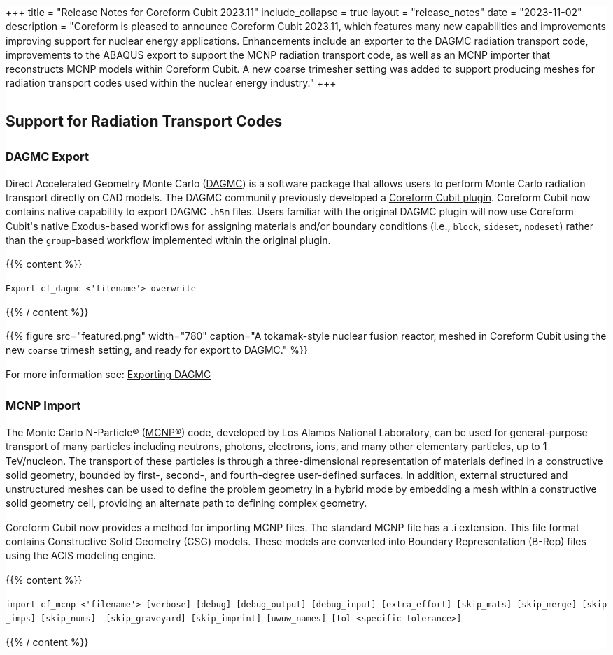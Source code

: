 +++
title = "Release Notes for Coreform Cubit 2023.11"
include_collapse = true
layout = "release_notes"
date = "2023-11-02"
description = "Coreform is pleased to announce Coreform Cubit 2023.11, which features many new capabilities and improvements improving support for nuclear energy applications.  Enhancements include an exporter to the DAGMC radiation transport code, improvements to the ABAQUS export to support the MCNP radiation transport code, as well as an MCNP importer that reconstructs MCNP models within Coreform Cubit.  A new coarse trimesher setting was added to support producing meshes for radiation transport codes used within the nuclear energy industry."
+++

## Support for Radiation Transport Codes

### DAGMC Export

Direct Accelerated Geometry Monte Carlo ([DAGMC](https://svalinn.github.io/DAGMC/)) is a software package that allows users to perform Monte Carlo radiation transport directly on CAD models.
The DAGMC community previously developed a [Coreform Cubit plugin](https://svalinn.github.io/DAGMC/install/plugin.html).  Coreform Cubit now contains native capability to export DAGMC `.h5m` files.  Users familiar with the original DAGMC plugin will now use Coreform Cubit's native Exodus-based workflows for assigning materials and/or boundary conditions (i.e., `block`, `sideset`, `nodeset`) rather than the `group`-based workflow implemented within the original plugin.

{{% content %}}
```
Export cf_dagmc <'filename'> overwrite 
```
{{% / content %}}

{{% figure src="featured.png" width="780" caption="A tokamak-style nuclear fusion reactor, meshed in Coreform Cubit using the new `coarse` trimesh setting, and ready for export to DAGMC." %}}

For more information see: [Exporting DAGMC](https://coreform.com/manuals/tagged/2023.11/cubithelp.htm#t=finite_element_model%2Fexport%2Fexporting_dagmc.htm)

### MCNP Import
The Monte Carlo N-Particle® ([MCNP®](https://mcnp.lanl.gov/)) code, developed by Los Alamos National Laboratory, can be used for general-purpose transport of many particles including neutrons, photons, electrons, ions, and many other elementary particles, up to 1 TeV/nucleon. The transport of these particles is through a three-dimensional representation of materials defined in a constructive solid geometry, bounded by first-, second-, and fourth-degree user-defined surfaces. In addition, external structured and unstructured meshes can be used to define the problem geometry in a hybrid mode by embedding a mesh within a constructive solid geometry cell, providing an alternate path to defining complex geometry. 

 Coreform Cubit now provides a method for importing MCNP files. The standard MCNP file has a .i extension. This file format contains Constructive Solid Geometry (CSG) models. These models are converted into Boundary Representation (B-Rep) files using the ACIS modeling engine.

{{% content %}}
```
import cf_mcnp <'filename'> [verbose] [debug] [debug_output] [debug_input] [extra_effort] [skip_mats] [skip_merge] [skip_imps] [skip_nums]  [skip_graveyard] [skip_imprint] [uwuw_names] [tol <specific tolerance>]
```
{{% / content %}}
